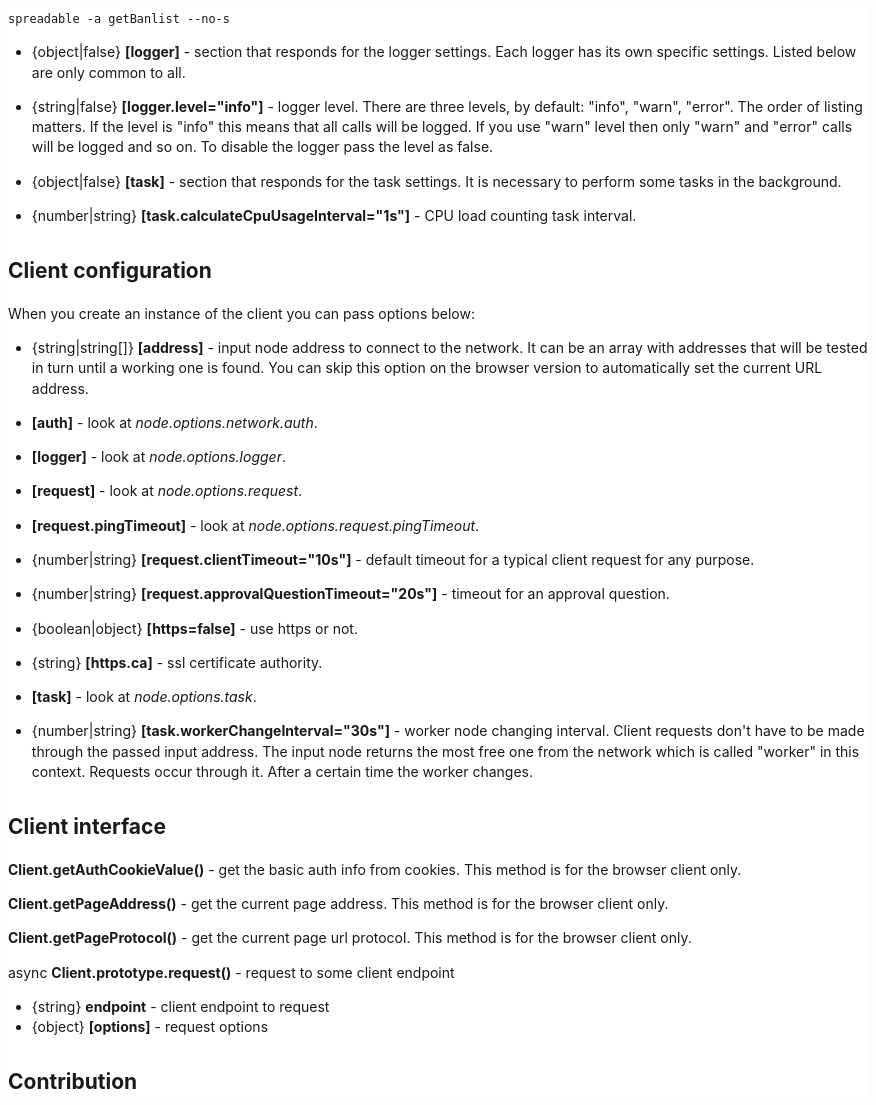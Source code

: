 ``` spreadable -a getBanlist --no-s ```
* {object|false} __[logger]__ - section that responds for the logger settings. Each logger has its own specific settings. Listed below are only common to all.

* {string|false} __[logger.level="info"]__ - logger level. There are three levels, by default: "info", "warn", "error". The order of listing matters. If the level is "info" this means that all calls will be logged. If you use "warn" level then only "warn" and "error" calls will be logged and so on. To disable the logger pass the level as false.

* {object|false} __[task]__ - section that responds for the task settings. It is necessary to perform some tasks in the background.

* {number|string} __[task.calculateCpuUsageInterval="1s"]__ - CPU load counting task interval. 

## Client configuration

When you create an instance of the client you can pass options below:

* {string|string[]} __[address]__ - input node address to connect to the network. It can be an array with addresses that will be tested in turn until a working one is found. You can skip this option on the browser version to automatically set the current URL address.

* __[auth]__ - look at _node.options.network.auth_.

* __[logger]__ - look at _node.options.logger_.

* __[request]__ - look at _node.options.request_.

* __[request.pingTimeout]__ - look at _node.options.request.pingTimeout_.

* {number|string} __[request.clientTimeout="10s"]__ - default timeout for a typical client request for any purpose.

* {number|string} __[request.approvalQuestionTimeout="20s"]__ - timeout for an approval question.

* {boolean|object} __[https=false]__ - use https or not.

* {string} __[https.ca]__ - ssl certificate authority.

* __[task]__ - look at _node.options.task_.

* {number|string} __[task.workerChangeInterval="30s"]__ - worker node changing interval. Client requests don't have to be made through the passed input address. The input node returns the most free one from the network which is called "worker" in this context. Requests occur through it. After a certain time the worker changes.

## Client interface

__Client.getAuthCookieValue()__ - get the basic auth info from cookies. This method is for the browser client only.

__Client.getPageAddress()__ - get the current page address. This method is for the browser client only.

__Client.getPageProtocol()__ - get the current page url protocol. This method is for the browser client only.

async __Client.prototype.request()__ - request to some client endpoint
  * {string} __endpoint__ - client endpoint to request
  * {object} __[options]__ - request options

## Contribution

```